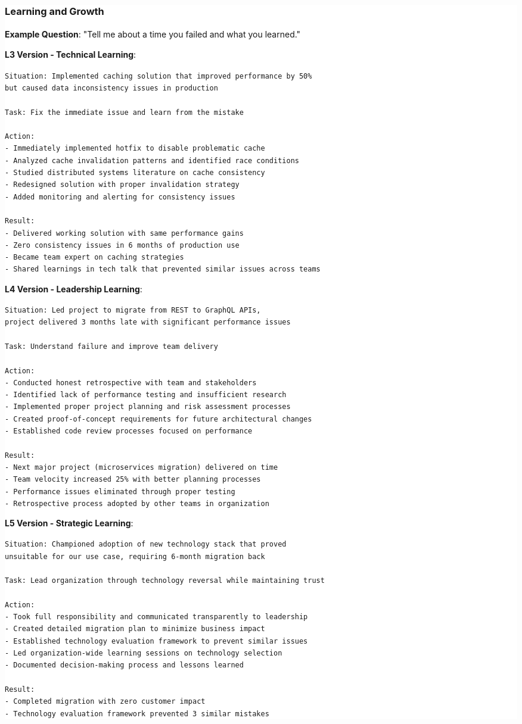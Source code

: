 ```
```

### Learning and Growth

**Example Question**: "Tell me about a time you failed and what you learned."

**L3 Version - Technical Learning**:
```
Situation: Implemented caching solution that improved performance by 50%
but caused data inconsistency issues in production

Task: Fix the immediate issue and learn from the mistake

Action:
- Immediately implemented hotfix to disable problematic cache
- Analyzed cache invalidation patterns and identified race conditions
- Studied distributed systems literature on cache consistency
- Redesigned solution with proper invalidation strategy
- Added monitoring and alerting for consistency issues

Result:
- Delivered working solution with same performance gains
- Zero consistency issues in 6 months of production use
- Became team expert on caching strategies
- Shared learnings in tech talk that prevented similar issues across teams
```

**L4 Version - Leadership Learning**:
```
Situation: Led project to migrate from REST to GraphQL APIs,
project delivered 3 months late with significant performance issues

Task: Understand failure and improve team delivery

Action:
- Conducted honest retrospective with team and stakeholders
- Identified lack of performance testing and insufficient research
- Implemented proper project planning and risk assessment processes
- Created proof-of-concept requirements for future architectural changes
- Established code review processes focused on performance

Result:
- Next major project (microservices migration) delivered on time
- Team velocity increased 25% with better planning processes
- Performance issues eliminated through proper testing
- Retrospective process adopted by other teams in organization
```

**L5 Version - Strategic Learning**:
```
Situation: Championed adoption of new technology stack that proved
unsuitable for our use case, requiring 6-month migration back

Task: Lead organization through technology reversal while maintaining trust

Action:
- Took full responsibility and communicated transparently to leadership
- Created detailed migration plan to minimize business impact
- Established technology evaluation framework to prevent similar issues
- Led organization-wide learning sessions on technology selection
- Documented decision-making process and lessons learned

Result:
- Completed migration with zero customer impact
- Technology evaluation framework prevented 3 similar mistakes
```